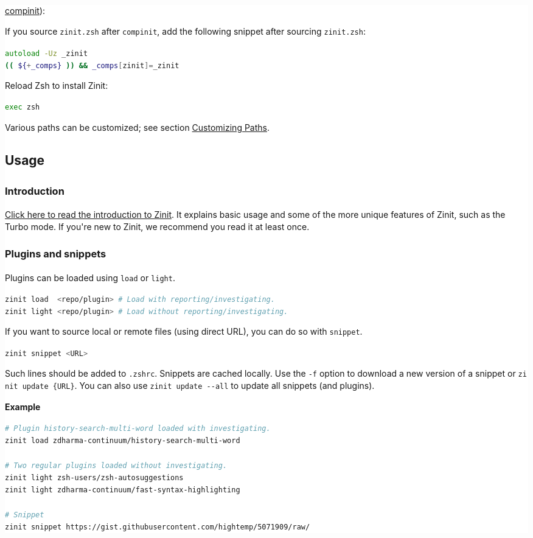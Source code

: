 [compinit](http://zsh.sourceforge.net/Doc/Release/Completion-System.html#Initialization)):

If you source `zinit.zsh` after `compinit`, add the following snippet after sourcing `zinit.zsh`:

```zsh
autoload -Uz _zinit
(( ${+_comps} )) && _comps[zinit]=_zinit
```

Reload Zsh to install Zinit:

```zsh
exec zsh
```

Various paths can be customized; see section [Customizing Paths](#customizing-paths).

## Usage<a name="usage"></a>

### Introduction<a name="introduction"></a>

[Click here to read the introduction to Zinit](https://zdharma-continuum.github.io/zinit/wiki/INTRODUCTION/). It
explains basic usage and some of the more unique features of Zinit, such as the Turbo mode. If you're new to Zinit, we
recommend you read it at least once.

### Plugins and snippets<a name="plugins-and-snippets"></a>

Plugins can be loaded using `load` or `light`.

```zsh
zinit load  <repo/plugin> # Load with reporting/investigating.
zinit light <repo/plugin> # Load without reporting/investigating.
```

If you want to source local or remote files (using direct URL), you can do so with `snippet`.

```zsh
zinit snippet <URL>
```

Such lines should be added to `.zshrc`. Snippets are cached locally. Use the `-f` option to download a new version of a
snippet or `zinit update {URL}`. You can also use `zinit update --all` to update all snippets (and plugins).

**Example**

```zsh
# Plugin history-search-multi-word loaded with investigating.
zinit load zdharma-continuum/history-search-multi-word

# Two regular plugins loaded without investigating.
zinit light zsh-users/zsh-autosuggestions
zinit light zdharma-continuum/fast-syntax-highlighting

# Snippet
zinit snippet https://gist.githubusercontent.com/hightemp/5071909/raw/
```


[gitter-badge]: https://badges.gitter.im/zdharma-continuum/zinit.svg
[gitter-link]: https://gitter.im/zdharma-continuum/community?utm_source=badge&utm_medium=badge&utm_campaign=pr-badge&utm_content=badge
[mit-badge]: https://img.shields.io/badge/license-MIT-blue.svg
[mit-link]: ./LICENSE
[tests-badge]: https://github.com/zdharma-continuum/zinit/actions/workflows/tests.yaml/badge.svg
[tests-link]: https://github.com/zdharma-continuum/zinit/actions/workflows/tests.yaml
[ver-badge]: https://img.shields.io/github/tag/zdharma-continuum/zinit.svg
[ver-link]: https://github.com/zdharma-continuum/zinit/releases